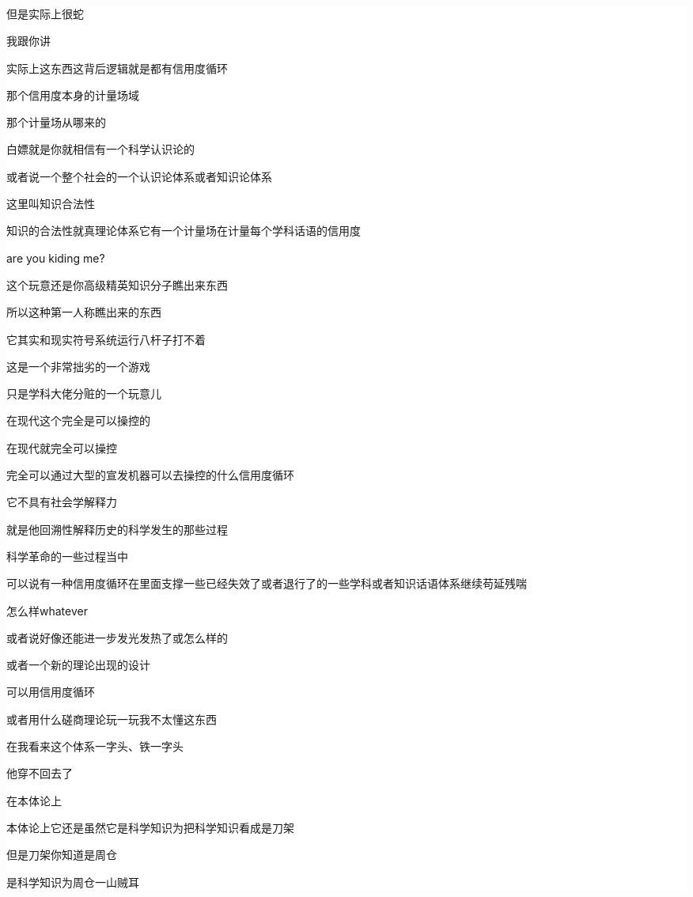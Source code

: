 但是实际上很蛇

我跟你讲

实际上这东西这背后逻辑就是都有信用度循环

那个信用度本身的计量场域

那个计量场从哪来的

白嫖就是你就相信有一个科学认识论的

或者说一个整个社会的一个认识论体系或者知识论体系

这里叫知识合法性

知识的合法性就真理论体系它有一个计量场在计量每个学科话语的信用度

are you kiding me?

这个玩意还是你高级精英知识分子瞧出来东西

所以这种第一人称瞧出来的东西

它其实和现实符号系统运行八杆子打不着

这是一个非常拙劣的一个游戏

只是学科大佬分赃的一个玩意儿

在现代这个完全是可以操控的

在现代就完全可以操控

完全可以通过大型的宣发机器可以去操控的什么信用度循环

它不具有社会学解释力

就是他回溯性解释历史的科学发生的那些过程

科学革命的一些过程当中

可以说有一种信用度循环在里面支撑一些已经失效了或者退行了的一些学科或者知识话语体系继续苟延残喘

怎么样whatever

或者说好像还能进一步发光发热了或怎么样的

或者一个新的理论出现的设计

可以用信用度循环

或者用什么磋商理论玩一玩我不太懂这东西

在我看来这个体系一字头、铁一字头

他穿不回去了

在本体论上

本体论上它还是虽然它是科学知识为把科学知识看成是刀架

但是刀架你知道是周仓

是科学知识为周仓一山贼耳
